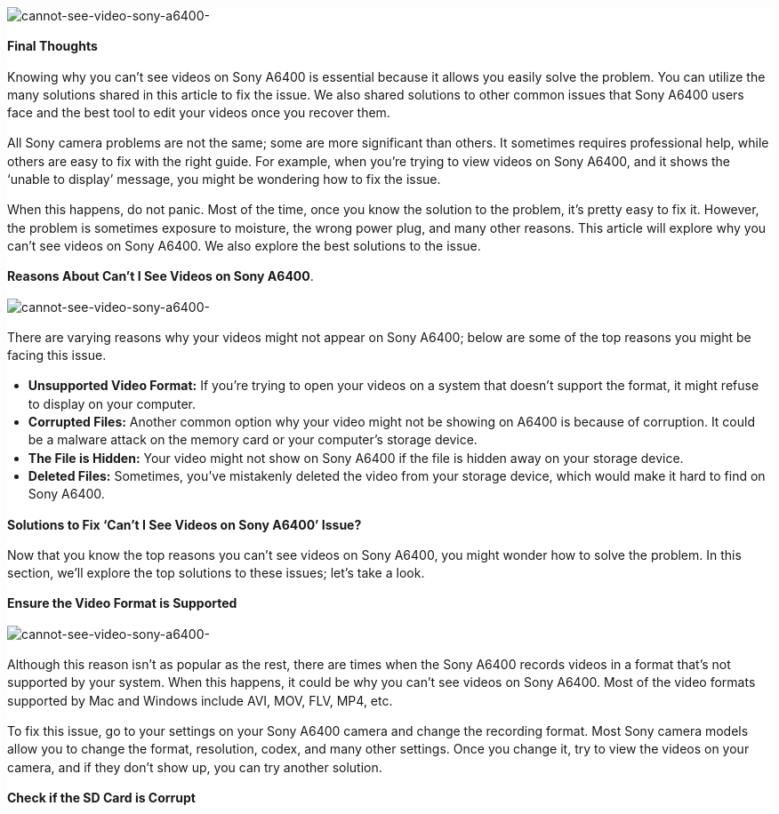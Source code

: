 ![cannot-see-video-sony-a6400-](https://images.wondershare.com/filmora/article-images/2022/05/cannot-see-video-sony-a6400-9.jpg)

**Final Thoughts**

Knowing why you can’t see videos on Sony A6400 is essential because it allows you easily solve the problem. You can utilize the many solutions shared in this article to fix the issue. We also shared solutions to other common issues that Sony A6400 users face and the best tool to edit your videos once you recover them.

All Sony camera problems are not the same; some are more significant than others. It sometimes requires professional help, while others are easy to fix with the right guide. For example, when you’re trying to view videos on Sony A6400, and it shows the ‘unable to display’ message, you might be wondering how to fix the issue.

When this happens, do not panic. Most of the time, once you know the solution to the problem, it’s pretty easy to fix it. However, the problem is sometimes exposure to moisture, the wrong power plug, and many other reasons. This article will explore why you can’t see videos on Sony A6400\. We also explore the best solutions to the issue.

**Reasons About Can’t I See Videos on Sony A6400**.

![cannot-see-video-sony-a6400-](https://images.wondershare.com/filmora/article-images/2022/05/cannot-see-video-sony-a6400-2.jpg)

There are varying reasons why your videos might not appear on Sony A6400; below are some of the top reasons you might be facing this issue.

* **Unsupported Video Format:** If you’re trying to open your videos on a system that doesn’t support the format, it might refuse to display on your computer.
* **Corrupted Files:** Another common option why your video might not be showing on A6400 is because of corruption. It could be a malware attack on the memory card or your computer’s storage device.
* **The File is Hidden:** Your video might not show on Sony A6400 if the file is hidden away on your storage device.
* **Deleted Files:** Sometimes, you’ve mistakenly deleted the video from your storage device, which would make it hard to find on Sony A6400\.

**Solutions to Fix ‘Can’t I See Videos on Sony A6400’ Issue?**

Now that you know the top reasons you can’t see videos on Sony A6400, you might wonder how to solve the problem. In this section, we’ll explore the top solutions to these issues; let’s take a look.

**Ensure the Video Format is Supported**

![cannot-see-video-sony-a6400-](https://images.wondershare.com/filmora/article-images/2022/05/cannot-see-video-sony-a6400-3.jpg)

Although this reason isn’t as popular as the rest, there are times when the Sony A6400 records videos in a format that’s not supported by your system. When this happens, it could be why you can’t see videos on Sony A6400\. Most of the video formats supported by Mac and Windows include AVI, MOV, FLV, MP4, etc.

To fix this issue, go to your settings on your Sony A6400 camera and change the recording format. Most Sony camera models allow you to change the format, resolution, codex, and many other settings. Once you change it, try to view the videos on your camera, and if they don’t show up, you can try another solution.

**Check if the SD Card is Corrupt**
